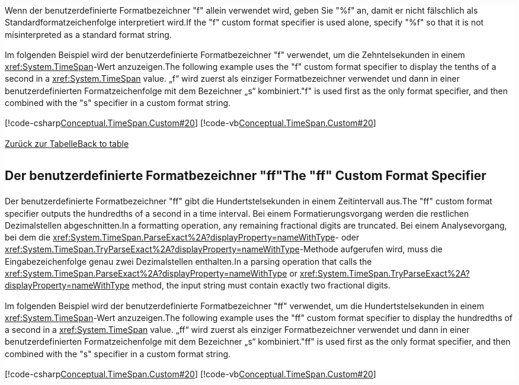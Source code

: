 <span data-ttu-id="b719f-351">Wenn der benutzerdefinierte Formatbezeichner "f" allein verwendet wird, geben Sie "%f" an, damit er nicht fälschlich als Standardformatzeichenfolge interpretiert wird.</span><span class="sxs-lookup"><span data-stu-id="b719f-351">If the "f" custom format specifier is used alone, specify "%f" so that it is not misinterpreted as a standard format string.</span></span>

<span data-ttu-id="b719f-352">Im folgenden Beispiel wird der benutzerdefinierte Formatbezeichner "f" verwendet, um die Zehntelsekunden in einem <xref:System.TimeSpan>-Wert anzuzeigen.</span><span class="sxs-lookup"><span data-stu-id="b719f-352">The following example uses the "f" custom format specifier to display the tenths of a second in a <xref:System.TimeSpan> value.</span></span> <span data-ttu-id="b719f-353">„f“ wird zuerst als einziger Formatbezeichner verwendet und dann in einer benutzerdefinierten Formatzeichenfolge mit dem Bezeichner „s“ kombiniert.</span><span class="sxs-lookup"><span data-stu-id="b719f-353">"f" is used first as the only format specifier, and then combined with the "s" specifier in a custom format string.</span></span>

[!code-csharp[Conceptual.TimeSpan.Custom#20](~/samples/snippets/csharp/VS_Snippets_CLR/conceptual.timespan.custom/cs/fspecifiers1.cs#20)]
[!code-vb[Conceptual.TimeSpan.Custom#20](~/samples/snippets/visualbasic/VS_Snippets_CLR/conceptual.timespan.custom/vb/fspecifiers1.vb#20)]

[<span data-ttu-id="b719f-354">Zurück zur Tabelle</span><span class="sxs-lookup"><span data-stu-id="b719f-354">Back to table</span></span>](#table)

<a name="ffSpecifier"></a> 

## <a name="the-ff-custom-format-specifier"></a><span data-ttu-id="b719f-355">Der benutzerdefinierte Formatbezeichner "ff"</span><span class="sxs-lookup"><span data-stu-id="b719f-355">The "ff" Custom Format Specifier</span></span>
<span data-ttu-id="b719f-356">Der benutzerdefinierte Formatbezeichner "ff" gibt die Hundertstelsekunden in einem Zeitintervall aus.</span><span class="sxs-lookup"><span data-stu-id="b719f-356">The "ff" custom format specifier outputs the hundredths of a second in a time interval.</span></span> <span data-ttu-id="b719f-357">Bei einem Formatierungsvorgang werden die restlichen Dezimalstellen abgeschnitten.</span><span class="sxs-lookup"><span data-stu-id="b719f-357">In a formatting operation, any remaining fractional digits are truncated.</span></span> <span data-ttu-id="b719f-358">Bei einem Analysevorgang, bei dem die <xref:System.TimeSpan.ParseExact%2A?displayProperty=nameWithType>- oder <xref:System.TimeSpan.TryParseExact%2A?displayProperty=nameWithType>-Methode aufgerufen wird, muss die Eingabezeichenfolge genau zwei Dezimalstellen enthalten.</span><span class="sxs-lookup"><span data-stu-id="b719f-358">In a parsing operation that calls the <xref:System.TimeSpan.ParseExact%2A?displayProperty=nameWithType> or <xref:System.TimeSpan.TryParseExact%2A?displayProperty=nameWithType> method, the input string must contain exactly two fractional digits.</span></span>

<span data-ttu-id="b719f-359">Im folgenden Beispiel wird der benutzerdefinierte Formatbezeichner "ff" verwendet, um die Hundertstelsekunden in einem <xref:System.TimeSpan>-Wert anzuzeigen.</span><span class="sxs-lookup"><span data-stu-id="b719f-359">The following example uses the "ff" custom format specifier to display the hundredths of a second in a <xref:System.TimeSpan> value.</span></span> <span data-ttu-id="b719f-360">„ff“ wird zuerst als einziger Formatbezeichner verwendet und dann in einer benutzerdefinierten Formatzeichenfolge mit dem Bezeichner „s“ kombiniert.</span><span class="sxs-lookup"><span data-stu-id="b719f-360">"ff" is used first as the only format specifier, and then combined with the "s" specifier in a custom format string.</span></span>

[!code-csharp[Conceptual.TimeSpan.Custom#20](~/samples/snippets/csharp/VS_Snippets_CLR/conceptual.timespan.custom/cs/fspecifiers1.cs#20)]
[!code-vb[Conceptual.TimeSpan.Custom#20](~/samples/snippets/visualbasic/VS_Snippets_CLR/conceptual.timespan.custom/vb/fspecifiers1.vb#20)]

